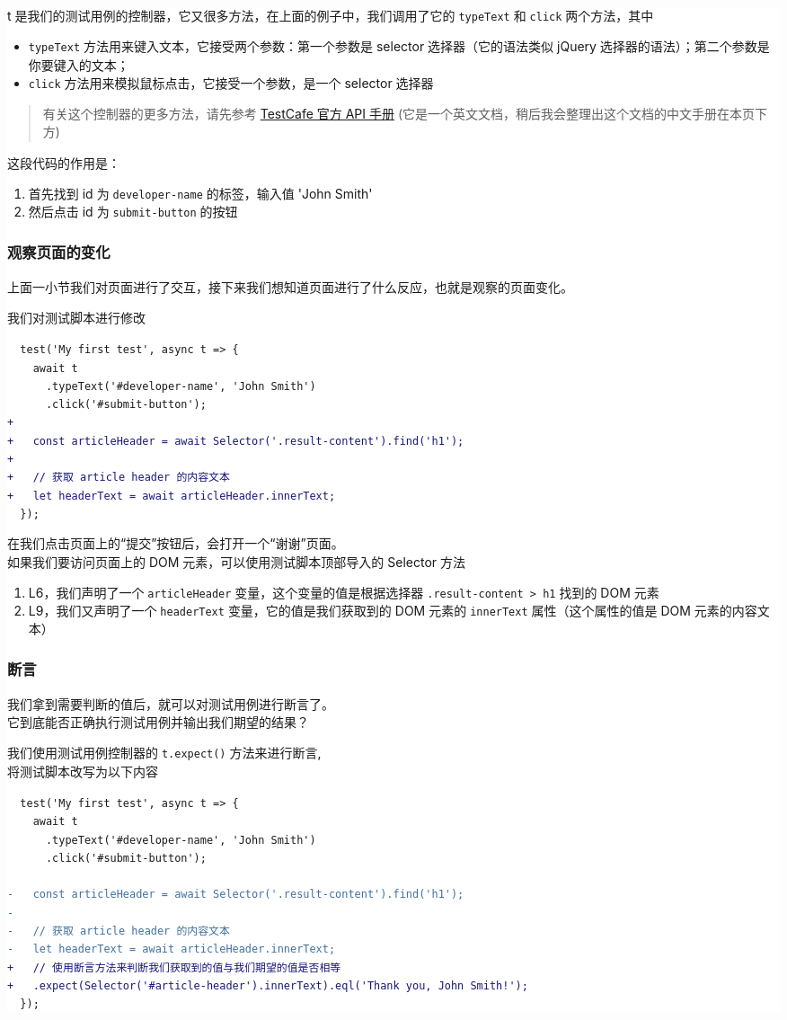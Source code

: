 t 是我们的测试用例的控制器，它又很多方法，在上面的例子中，我们调用了它的 `typeText` 和 `click` 两个方法，其中

- `typeText` 方法用来键入文本，它接受两个参数：第一个参数是 selector 选择器（它的语法类似 jQuery 选择器的语法）；第二个参数是你要键入的文本；
- `click` 方法用来模拟鼠标点击，它接受一个参数，是一个 selector 选择器

> 有关这个控制器的更多方法，请先参考 [TestCafe 官方 API 手册](https://devexpress.github.io/testcafe/documentation/test-api/actions/) (它是一个英文文档，稍后我会整理出这个文档的中文手册在本页下方)

这段代码的作用是：
1. 首先找到 id 为 `developer-name` 的标签，输入值 'John Smith'
2. 然后点击 id 为 `submit-button` 的按钮

### 观察页面的变化

上面一小节我们对页面进行了交互，接下来我们想知道页面进行了什么反应，也就是观察的页面变化。

我们对测试脚本进行修改

``` diff
  test('My first test', async t => {
    await t
      .typeText('#developer-name', 'John Smith')
      .click('#submit-button');
+
+   const articleHeader = await Selector('.result-content').find('h1');
+
+   // 获取 article header 的内容文本
+   let headerText = await articleHeader.innerText;
  });
```

在我们点击页面上的“提交”按钮后，会打开一个“谢谢”页面。  
如果我们要访问页面上的 DOM 元素，可以使用测试脚本顶部导入的 Selector 方法

1. L6，我们声明了一个 `articleHeader` 变量，这个变量的值是根据选择器 `.result-content > h1` 找到的 DOM 元素
2. L9，我们又声明了一个 `headerText` 变量，它的值是我们获取到的 DOM 元素的 `innerText` 属性（这个属性的值是 DOM 元素的内容文本）

### 断言

我们拿到需要判断的值后，就可以对测试用例进行断言了。  
它到底能否正确执行测试用例并输出我们期望的结果？

我们使用测试用例控制器的 `t.expect()` 方法来进行断言,  
将测试脚本改写为以下内容

``` diff
  test('My first test', async t => {
    await t
      .typeText('#developer-name', 'John Smith')
      .click('#submit-button');

-   const articleHeader = await Selector('.result-content').find('h1');
-
-   // 获取 article header 的内容文本
-   let headerText = await articleHeader.innerText;
+   // 使用断言方法来判断我们获取到的值与我们期望的值是否相等
+   .expect(Selector('#article-header').innerText).eql('Thank you, John Smith!');
  });
```

